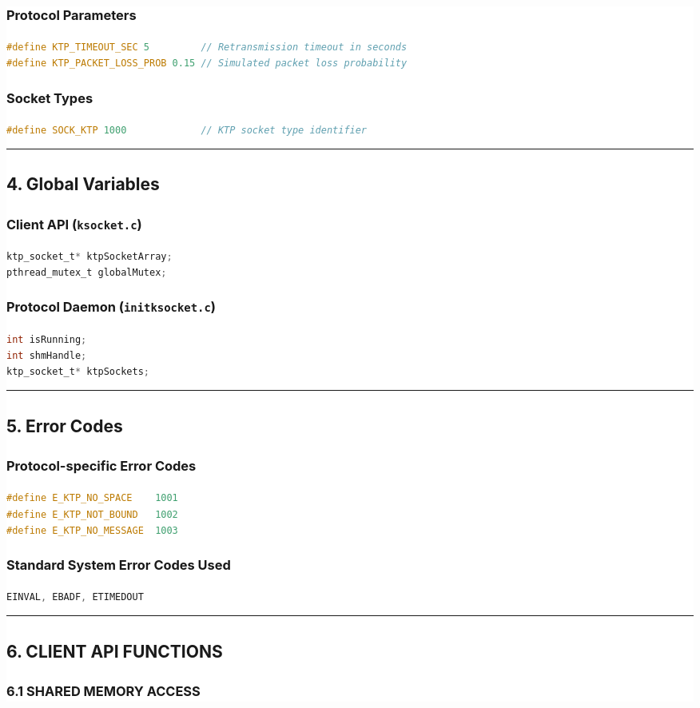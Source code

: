 ### Protocol Parameters
```c
#define KTP_TIMEOUT_SEC 5         // Retransmission timeout in seconds
#define KTP_PACKET_LOSS_PROB 0.15 // Simulated packet loss probability
```

### Socket Types
```c
#define SOCK_KTP 1000             // KTP socket type identifier
```

---


## 4. Global Variables

### Client API (`ksocket.c`)

```c
ktp_socket_t* ktpSocketArray;
pthread_mutex_t globalMutex;
```

### Protocol Daemon (`initksocket.c`)

```c
int isRunning;
int shmHandle;
ktp_socket_t* ktpSockets;
```

---

## 5. Error Codes

### Protocol-specific Error Codes

```c
#define E_KTP_NO_SPACE    1001
#define E_KTP_NOT_BOUND   1002
#define E_KTP_NO_MESSAGE  1003
```

### Standard System Error Codes Used

```c
EINVAL, EBADF, ETIMEDOUT
```

---
## 6. CLIENT API FUNCTIONS

### 6.1 SHARED MEMORY ACCESS

